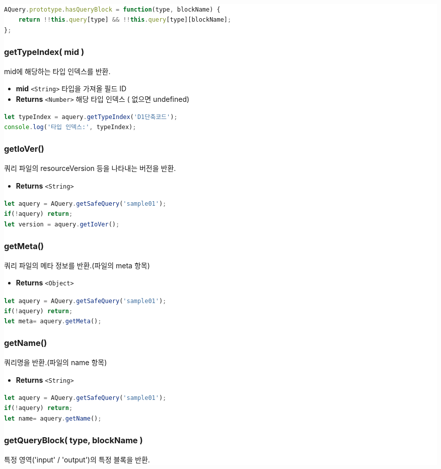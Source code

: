 ```js
AQuery.prototype.hasQueryBlock = function(type, blockName) {
    return !!this.query[type] && !!this.query[type][blockName];
};
```

### getTypeIndex( mid )

mid에 해당하는 타입 인덱스를 반환.

* **mid** `<String>` 타입을 가져올 필드 ID
* **Returns** `<Number>` 해당 타입 인덱스 ( 없으면 undefined)

```js
let typeIndex = aquery.getTypeIndex('D1단축코드');
console.log('타입 인덱스:', typeIndex);
```

### getIoVer()

쿼리 파일의 resourceVersion 등을 나타내는 버전을 반환.

* **Returns** `<String>`

```js
let aquery = AQuery.getSafeQuery('sample01');  
if(!aquery) return;  
let version = aquery.getIoVer();  
```

### getMeta()

쿼리 파일의 메타 정보를 반환.(파일의 meta 항목)

* **Returns** `<Object>`

```js
let aquery = AQuery.getSafeQuery('sample01');  
if(!aquery) return;  
let meta= aquery.getMeta();  
```

### getName()

쿼리명을 반환.(파일의 name 항목)

* **Returns** `<String>`

```js
let aquery = AQuery.getSafeQuery('sample01');  
if(!aquery) return;  
let name= aquery.getName();  
```

### getQueryBlock( type, blockName )

특정 영역('input' / 'output')의 특정 블록을 반환.
